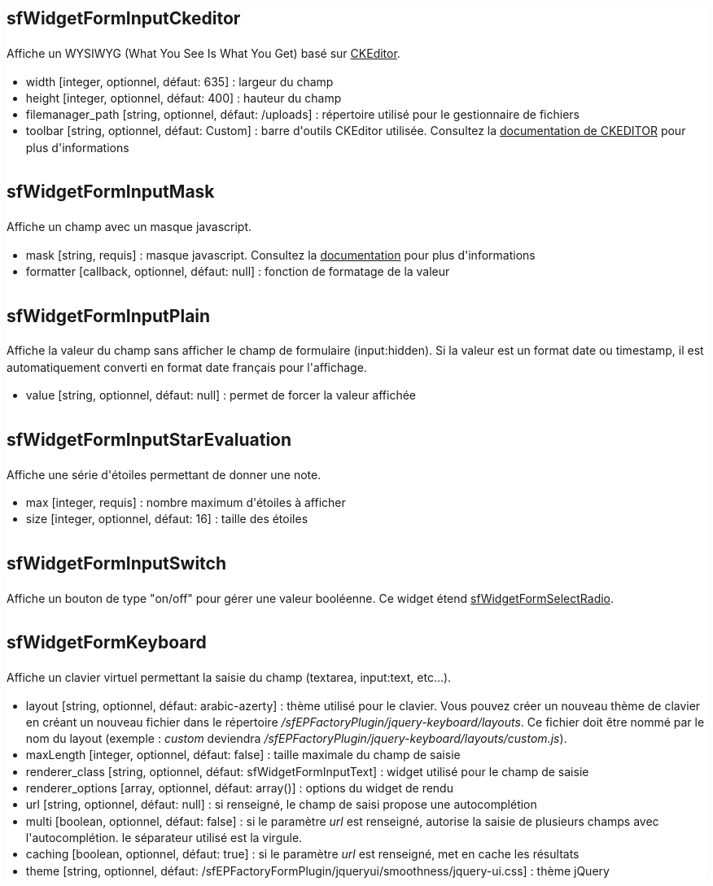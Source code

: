 ## <a id="sfWidgetFormInputCkeditor"></a>sfWidgetFormInputCkeditor
Affiche un WYSIWYG (What You See Is What You Get) basé sur [CKEditor](http://ckeditor.com/).

* width [integer, optionnel, défaut: 635] : largeur du champ
* height [integer, optionnel, défaut: 400] : hauteur du champ
* filemanager_path [string, optionnel, défaut: /uploads] : répertoire utilisé pour le gestionnaire de fichiers
* toolbar [string, optionnel, défaut: Custom] : barre d'outils CKEditor utilisée. Consultez la [documentation de CKEDITOR](http://docs.cksource.com/CKEditor_3.x/Developers_Guide/Toolbar) pour plus d'informations

## <a id="sfWidgetFormInputMask"></a>sfWidgetFormInputMask
Affiche un champ avec un masque javascript.

* mask [string, requis] : masque javascript. Consultez la [documentation](http://digitalbush.com/projects/masked-input-plugin/) pour plus d'informations
* formatter [callback, optionnel, défaut: null] : fonction de formatage de la valeur

## <a id="sfWidgetFormInputPlain"></a>sfWidgetFormInputPlain
Affiche la valeur du champ sans afficher le champ de formulaire (input:hidden). Si la valeur est un format date ou timestamp, il est automatiquement converti en format date français pour l'affichage.

* value [string, optionnel, défaut: null] : permet de forcer la valeur affichée

## <a id="sfWidgetFormInputStarEvaluation"></a>sfWidgetFormInputStarEvaluation
Affiche une série d'étoiles permettant de donner une note.

* max [integer, requis] : nombre maximum d'étoiles à afficher
* size [integer, optionnel, défaut: 16] : taille des étoiles

## <a id="sfWidgetFormInputSwitch"></a>sfWidgetFormInputSwitch
Affiche un bouton de type "on/off" pour gérer une valeur booléenne. Ce widget étend [sfWidgetFormSelectRadio](http://www.symfony-project.org/api/1_4/sfWidgetFormSelectRadio).

## <a id="sfWidgetFormKeyboard"></a>sfWidgetFormKeyboard
Affiche un clavier virtuel permettant la saisie du champ (textarea, input:text, etc...).

* layout [string, optionnel, défaut: arabic-azerty] : thème utilisé pour le clavier. Vous pouvez créer un nouveau thème de clavier en créant un nouveau fichier dans le répertoire _/sfEPFactoryPlugin/jquery-keyboard/layouts_. Ce fichier doit être nommé par le nom du layout (exemple : _custom_ deviendra _/sfEPFactoryPlugin/jquery-keyboard/layouts/custom.js_).
* maxLength [integer, optionnel, défaut: false] : taille maximale du champ de saisie
* renderer_class [string, optionnel, défaut: sfWidgetFormInputText] : widget utilisé pour le champ de saisie
* renderer_options [array, optionnel, défaut: array()] : options du widget de rendu
* url [string, optionnel, défaut: null] : si renseigné, le champ de saisi propose une autocomplétion
* multi [boolean, optionnel, défaut: false] : si le paramètre _url_ est renseigné, autorise la saisie de plusieurs champs avec l'autocomplétion. le séparateur utilisé est la virgule.
* caching [boolean, optionnel, défaut: true] : si le paramètre _url_ est renseigné, met en cache les résultats
* theme [string, optionnel, défaut: /sfEPFactoryFormPlugin/jqueryui/smoothness/jquery-ui.css] : thème jQuery
